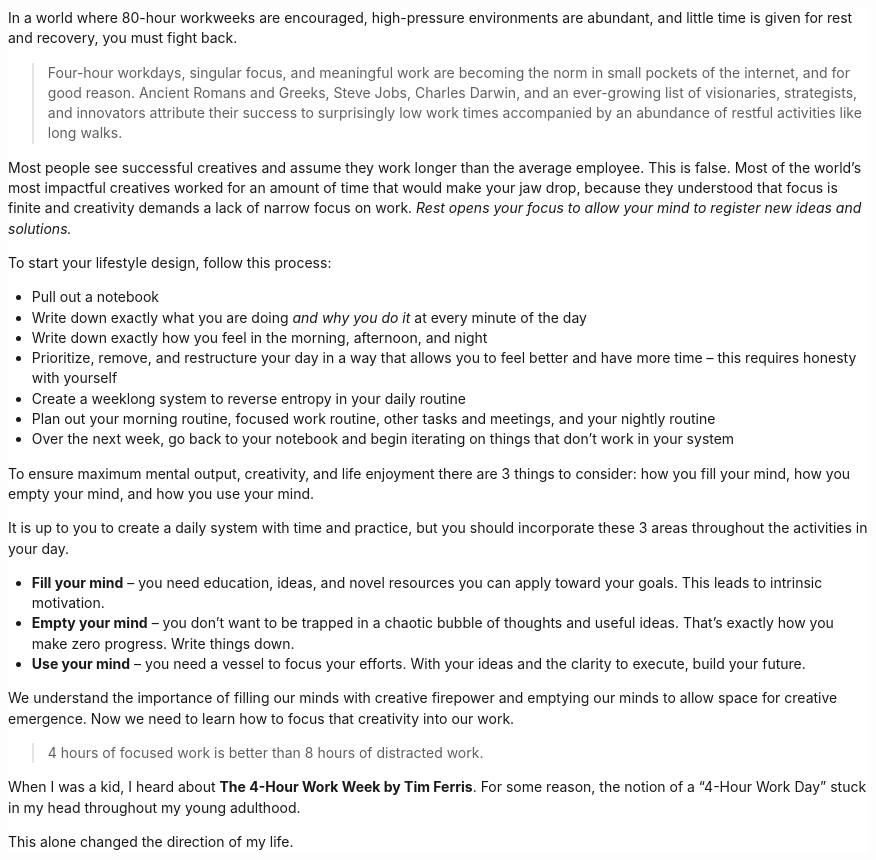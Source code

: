 In a world where 80-hour workweeks are encouraged, high-pressure environments are abundant, and little time is given for rest and recovery, you must fight back.



> Four-hour workdays, singular focus, and meaningful work are becoming the norm in small pockets of the internet, and for good reason. Ancient Romans and Greeks, Steve Jobs, Charles Darwin, and an ever-growing list of visionaries, strategists, and innovators attribute their success to surprisingly low work times accompanied by an abundance of restful activities like long walks.


Most people see successful creatives and assume they work longer than the average employee. This is false. Most of the world’s most impactful creatives worked for an amount of time that would make your jaw drop, because they understood that focus is finite and creativity demands a lack of narrow focus on work. *Rest opens your focus to allow your mind to register new ideas and solutions.*


To start your lifestyle design, follow this process:


* Pull out a notebook
* Write down exactly what you are doing *and why you do it* at every minute of the day
* Write down exactly how you feel in the morning, afternoon, and night
* Prioritize, remove, and restructure your day in a way that allows you to feel better and have more time – this requires honesty with yourself
* Create a weeklong system to reverse entropy in your daily routine
* Plan out your morning routine, focused work routine, other tasks and meetings, and your nightly routine
* Over the next week, go back to your notebook and begin iterating on things that don’t work in your system


To ensure maximum mental output, creativity, and life enjoyment there are 3 things to consider: how you fill your mind, how you empty your mind, and how you use your mind.


It is up to you to create a daily system with time and practice, but you should incorporate these 3 areas throughout the activities in your day.


* **Fill your mind** – you need education, ideas, and novel resources you can apply toward your goals. This leads to intrinsic motivation.
* **Empty your mind** – you don’t want to be trapped in a chaotic bubble of thoughts and useful ideas. That’s exactly how you make zero progress. Write things down.
* **Use your mind** – you need a vessel to focus your efforts. With your ideas and the clarity to execute, build your future.


We understand the importance of filling our minds with creative firepower and emptying our minds to allow space for creative emergence. Now we need to learn how to focus that creativity into our work.



> 4 hours of focused work is better than 8 hours of distracted work.


When I was a kid, I heard about **The 4-Hour Work Week by Tim Ferris**. For some reason, the notion of a “4-Hour Work Day” stuck in my head throughout my young adulthood.


This alone changed the direction of my life.

